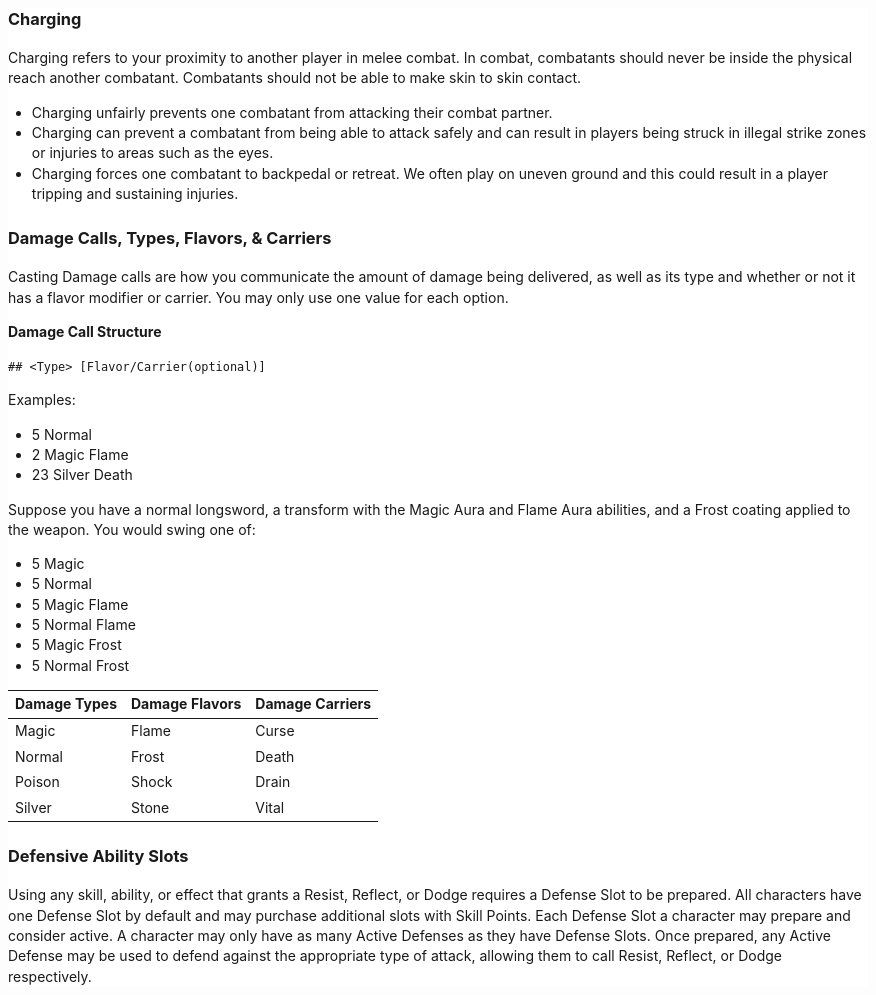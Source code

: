 ### Charging

Charging refers to your proximity to another player in melee combat.  In combat, combatants should never be inside the physical reach another combatant.  Combatants should not be able to make skin to skin contact.
* Charging unfairly prevents one combatant from attacking their combat partner.
* Charging can prevent a combatant from being able to attack safely and can result in players being struck in illegal strike zones or injuries to areas such as the eyes.
* Charging forces one combatant to backpedal or retreat.  We often play on uneven ground and this could result in a player tripping and sustaining injuries.

### Damage Calls, Types, Flavors, & Carriers

Casting Damage calls are how you communicate the amount of damage being delivered, as well as its type and whether or not it has a flavor modifier or carrier.  You may only use one value for each option.

**Damage Call Structure**
```
## <Type> [Flavor/Carrier(optional)]
```

Examples:
* 5 Normal
* 2 Magic Flame
* 23 Silver Death

Suppose you have a normal longsword, a transform with the Magic Aura and Flame Aura abilities, and a Frost coating applied to the weapon. You would swing one of:
* 5 Magic
* 5 Normal
* 5 Magic Flame
* 5 Normal Flame
* 5 Magic Frost
* 5 Normal Frost

| Damage Types | Damage Flavors | Damage Carriers |
|--------------|----------------|-----------------|
| Magic        | Flame          | Curse           |
| Normal       | Frost          | Death           |
| Poison       | Shock          | Drain           |
| Silver       | Stone          | Vital           |


### Defensive Ability Slots

Using any skill, ability, or effect that grants a Resist, Reflect, or Dodge requires a Defense Slot to be prepared.  All characters have one Defense Slot by default and may purchase additional slots with Skill Points.  Each Defense Slot a character may prepare and consider active.  A character may only have as many Active Defenses as they have Defense Slots.  Once prepared, any Active Defense may be used to defend against the appropriate type of attack, allowing them to call Resist, Reflect, or Dodge respectively.
